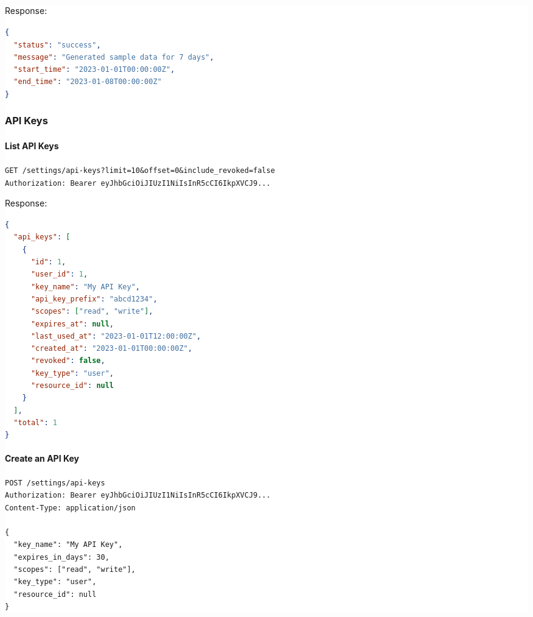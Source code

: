 Response:

```json
{
  "status": "success",
  "message": "Generated sample data for 7 days",
  "start_time": "2023-01-01T00:00:00Z",
  "end_time": "2023-01-08T00:00:00Z"
}
```

### API Keys

#### List API Keys

```http
GET /settings/api-keys?limit=10&offset=0&include_revoked=false
Authorization: Bearer eyJhbGciOiJIUzI1NiIsInR5cCI6IkpXVCJ9...
```

Response:

```json
{
  "api_keys": [
    {
      "id": 1,
      "user_id": 1,
      "key_name": "My API Key",
      "api_key_prefix": "abcd1234",
      "scopes": ["read", "write"],
      "expires_at": null,
      "last_used_at": "2023-01-01T12:00:00Z",
      "created_at": "2023-01-01T00:00:00Z",
      "revoked": false,
      "key_type": "user",
      "resource_id": null
    }
  ],
  "total": 1
}
```

#### Create an API Key

```http
POST /settings/api-keys
Authorization: Bearer eyJhbGciOiJIUzI1NiIsInR5cCI6IkpXVCJ9...
Content-Type: application/json

{
  "key_name": "My API Key",
  "expires_in_days": 30,
  "scopes": ["read", "write"],
  "key_type": "user",
  "resource_id": null
}
```
